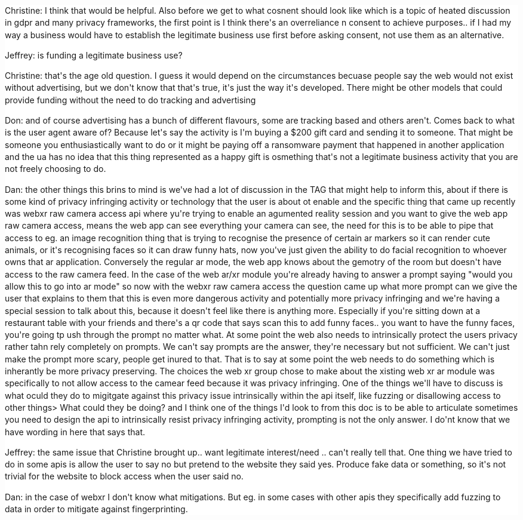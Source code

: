 Christine: I think that would be helpful. Also before we get to what cosnent should look like which is a topic of heated discussion in gdpr and many privacy frameworks, the first point is I think there's an overreliance n consent to achieve purposes.. if I had my way a business would have to establish the legitimate business use first before asking consent, not use them as an alternative.

Jeffrey: is funding a legitimate business use?

Christine: that's the age old question. I guess it would depend on the circumstances becuase people say the web would not exist without advertising, but we don't know that that's true, it's just the way it's developed. There might be other models that could provide funding without the need to do tracking and advertising

Don: and of course advertising has a bunch of different flavours, some are tracking based and others aren't. Comes back to what is the user agent aware of? Because let's say the activity is I'm buying a $200 gift card and sending it to someone. That might be someone you enthusiastically want to do or it might be paying off a ransomware payment that happened in another application and the ua has no idea that this thing represented as a happy gift is osmething that's not a legitimate business activity that you are not freely choosing to do.

Dan: the other things this brins to mind is we've had a lot of discussion in the TAG that might help to inform this, about if there is some kind of privacy infringing activity or technology that the user is about ot enable and the specific thing that came up recently was webxr raw camera access api where yu're trying to enable an agumented reality session and you want to give the web app raw camera access, means the web app can see everything your camera can see, the need for this is to be able to pipe that access to eg. an image recognition thing that is trying to recognise the presence of certain ar markers so it can render cute animals, or it's recognising faces so it can draw funny hats, now you've just given the ability to do facial recognition to whoever owns that ar application. Conversely the regular ar mode, the web app knows about the gemotry of the room but doesn't have access to the raw camera feed. In the case of the web ar/xr module you're already having to answer a prompt saying "would you allow this to go into ar mode" so now with the webxr raw camera access the question came up what more prompt can we give the user that explains to them that this is even more dangerous activity and potentially more privacy infringing and we're having a special session to talk about this, because it doesn't feel like there is anything more. Especially if you're sitting down at a restaurant table with your friends and there's a qr code that says scan this to add funny faces.. you want to have the funny faces, you're going tp ush through the prompt no matter what. At some point the web also needs to intrinsically protect the users privacy rather tahn rely completely on prompts. We can't say prompts are the answer, they're necessary but not sufficient. We can't just make the prompt more scary, people get inured to that. That is to say at some point the web needs to do something which is inherantly be more privacy preserving. The choices the web xr group chose to make about the xisting web xr ar module was specifically to not allow access to the camear feed because it was privacy infringing. One of the things we'll have to discuss is what oculd they do to migitgate against this privacy issue intrinsically within the api itself, like fuzzing or disallowing access to other things> What could they be doing? and I think one of the things I'd look to from this doc is to be able to articulate sometimes you need to design the api to intrinsically resist privacy infringing activity, prompting is not the only answer. I do'nt know that we have wording in here that says that.

Jeffrey: the same issue that Christine brought up.. want legitimate interest/need .. can't really tell that. One thing we have tried to do in some apis is allow the user to say no but pretend to the website they said yes. Produce fake data or something, so it's not trivial for the website to block access when the user said no.

Dan: in the case of webxr I don't know what mitigations. But eg. in some cases with other apis they specifically add fuzzing to data in order to mitigate against fingerprinting. 

